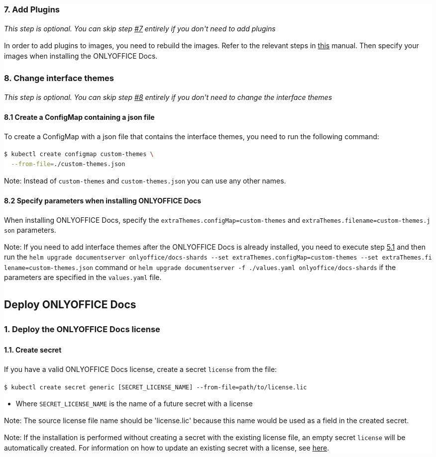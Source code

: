 ### 7. Add Plugins

*This step is optional. You can skip step [#7](#7-add-plugins) entirely if you don't need to add plugins*

In order to add plugins to images, you need to rebuild the images. Refer to the relevant steps in [this](https://github.com/ONLYOFFICE/Docker-Docs#building-onlyoffice-docs) manual.
Then specify your images when installing the ONLYOFFICE Docs.

### 8. Change interface themes

*This step is optional. You can skip step [#8](#8-change-interface-themes) entirely if you don't need to change the interface themes*

#### 8.1 Create a ConfigMap containing a json file

To create a ConfigMap with a json file that contains the interface themes, you need to run the following command:

```bash
$ kubectl create configmap custom-themes \
  --from-file=./custom-themes.json
```

Note: Instead of `custom-themes` and `custom-themes.json` you can use any other names.

#### 8.2 Specify parameters when installing ONLYOFFICE Docs

When installing ONLYOFFICE Docs, specify the `extraThemes.configMap=custom-themes` and `extraThemes.filename=custom-themes.json` parameters.

Note: If you need to add interface themes after the ONLYOFFICE Docs is already installed, you need to execute step [5.1](#51-create-a-configmap-containing-a-json-file)
and then run the `helm upgrade documentserver onlyoffice/docs-shards --set extraThemes.configMap=custom-themes --set extraThemes.filename=custom-themes.json` command or
`helm upgrade documentserver -f ./values.yaml onlyoffice/docs-shards` if the parameters are specified in the `values.yaml` file.

## Deploy ONLYOFFICE Docs

### 1. Deploy the ONLYOFFICE Docs license

#### 1.1. Create secret

If you have a valid ONLYOFFICE Docs license, create a secret `license` from the file:

```
$ kubectl create secret generic [SECRET_LICENSE_NAME] --from-file=path/to/license.lic
```

- Where `SECRET_LICENSE_NAME` is the name of a future secret with a license

Note: The source license file name should be 'license.lic' because this name would be used as a field in the created secret.

Note: If the installation is performed without creating a secret with the existing license file, an empty secret `license` will be automatically created. For information on how to update an existing secret with a license, see [here](#8-update-onlyoffice-docs-license-optional).
